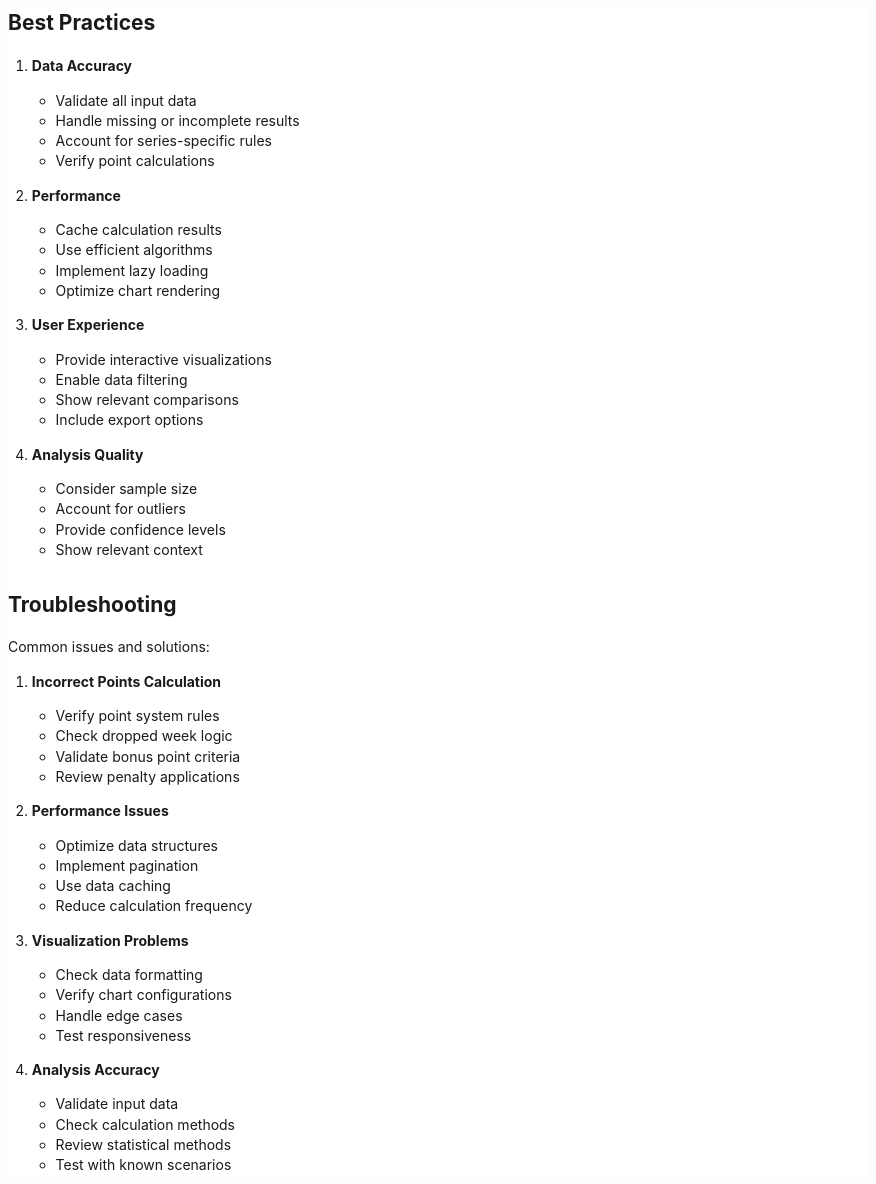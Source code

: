 ## Best Practices

1. **Data Accuracy**
   - Validate all input data
   - Handle missing or incomplete results
   - Account for series-specific rules
   - Verify point calculations

2. **Performance**
   - Cache calculation results
   - Use efficient algorithms
   - Implement lazy loading
   - Optimize chart rendering

3. **User Experience**
   - Provide interactive visualizations
   - Enable data filtering
   - Show relevant comparisons
   - Include export options

4. **Analysis Quality**
   - Consider sample size
   - Account for outliers
   - Provide confidence levels
   - Show relevant context

## Troubleshooting

Common issues and solutions:

1. **Incorrect Points Calculation**
   - Verify point system rules
   - Check dropped week logic
   - Validate bonus point criteria
   - Review penalty applications

2. **Performance Issues**
   - Optimize data structures
   - Implement pagination
   - Use data caching
   - Reduce calculation frequency

3. **Visualization Problems**
   - Check data formatting
   - Verify chart configurations
   - Handle edge cases
   - Test responsiveness

4. **Analysis Accuracy**
   - Validate input data
   - Check calculation methods
   - Review statistical methods
   - Test with known scenarios 